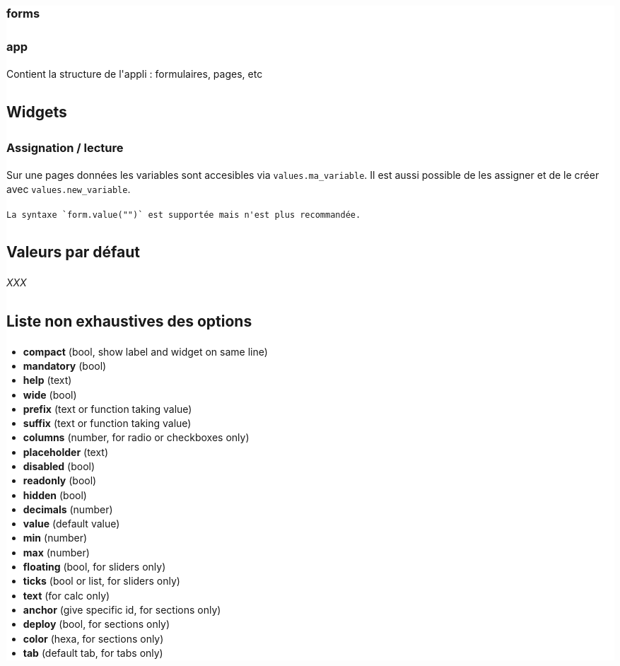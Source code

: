### forms

### app

Contient la structure de l'appli : formulaires, pages, etc

## Widgets

### Assignation / lecture

Sur une pages données les variables sont accesibles via `values.ma_variable`. Il est aussi possible de les assigner et de le créer avec `values.new_variable`.

```{note}
La syntaxe `form.value("")` est supportée mais n'est plus recommandée.
```

## Valeurs par défaut

*XXX*

## Liste non exhaustives des options

- **compact** (bool, show label and widget on same line)
- **mandatory** (bool)
- **help** (text)
- **wide** (bool)
- **prefix** (text or function taking value)
- **suffix** (text or function taking value)
- **columns** (number, for radio or checkboxes only)
- **placeholder** (text)
- **disabled** (bool)
- **readonly** (bool)
- **hidden** (bool)
- **decimals** (number)
- **value** (default value)
- **min** (number)
- **max** (number)
- **floating** (bool, for sliders only)
- **ticks** (bool or list, for sliders only)
- **text** (for calc only)
- **anchor** (give specific id, for sections only)
- **deploy** (bool, for sections only)
- **color** (hexa, for sections only)
- **tab** (default tab, for tabs only)
